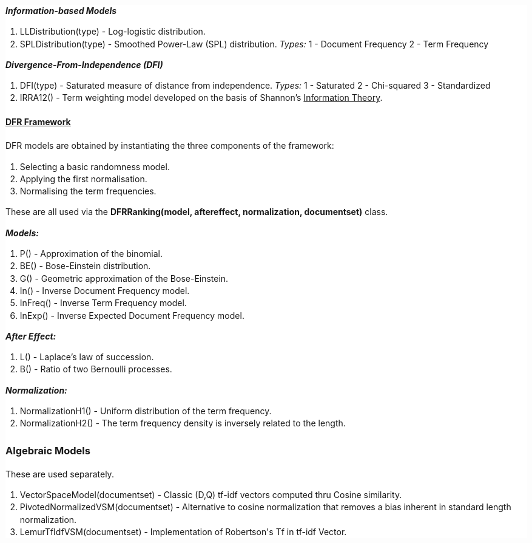 ***Information-based Models***

1. LLDistribution(type) - Log-logistic distribution.
2. SPLDistribution(type) -  Smoothed Power-Law (SPL) distribution.
*Types:*
1 - Document Frequency
2 - Term Frequency

***Divergence-From-Independence (DFI)***

1. DFI(type) - Saturated measure of distance from independence.
*Types:*
1 - Saturated
2 - Chi-squared
3 - Standardized
2. IRRA12() -  Term weighting model developed on the basis of Shannon’s [Information Theory](https://en.wikipedia.org/wiki/Information_theory). 


#### [DFR Framework](http://terrier.org/docs/v4.2/dfr_description.html) ####

DFR models are obtained by instantiating the three components of the framework: 

1. Selecting a basic randomness model.
2. Applying the first normalisation.
3. Normalising the term frequencies.

These are all used via the **DFRRanking(model, aftereffect, normalization, documentset)** class.


***Models:***

1. P() - Approximation of the binomial.
2. BE() - Bose-Einstein distribution.
3. G() - Geometric approximation of the Bose-Einstein.
4. In() - Inverse Document Frequency model.
5. InFreq() - Inverse Term Frequency model.
6. InExp() - Inverse Expected Document Frequency model.


***After Effect:***

1. L() - Laplace’s law of succession.
2. B() - Ratio of two Bernoulli processes.


***Normalization:***

1. NormalizationH1() - Uniform distribution of the term frequency.
2. NormalizationH2() - The term frequency density is inversely related to the length.


### Algebraic Models ###

These are used separately.

1. VectorSpaceModel(documentset) - Classic (D,Q) tf-idf vectors computed thru Cosine similarity.
2. PivotedNormalizedVSM(documentset) - Alternative to cosine normalization that removes a bias inherent in standard length normalization.
3. LemurTfIdfVSM(documentset) - Implementation of Robertson's Tf in tf-idf Vector.
